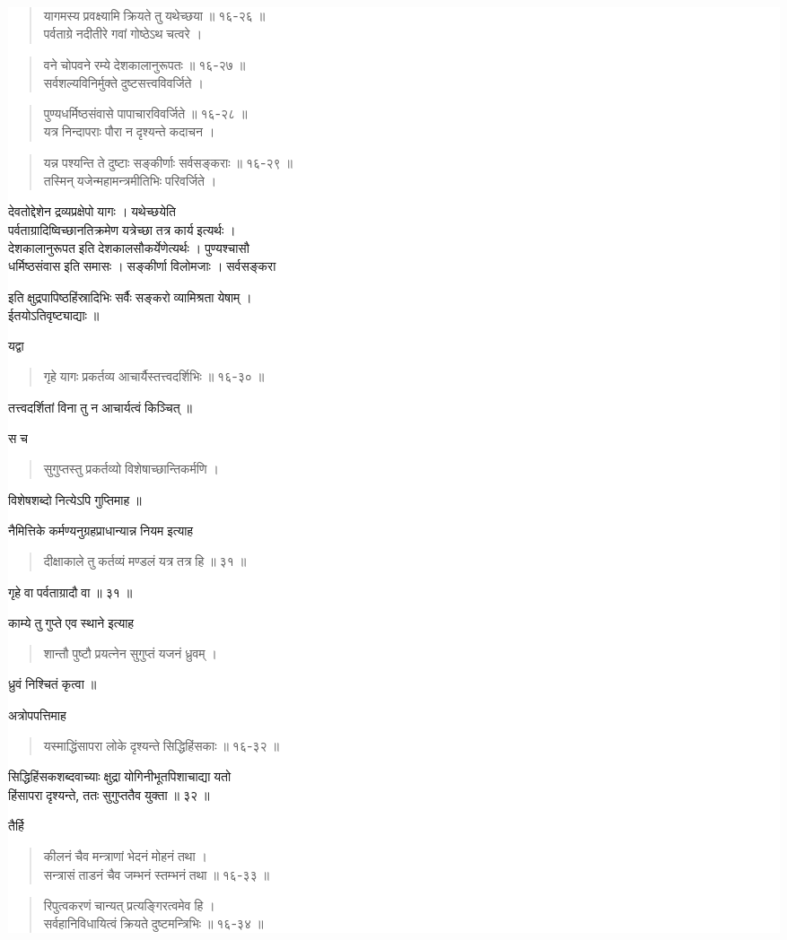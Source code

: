   
> यागमस्य प्रवक्ष्यामि क्रियते तु यथेच्छया ॥ १६-२६ ॥  
> पर्वताग्रे नदीतीरे गवां गोष्ठेऽथ चत्वरे ।  
  
> वने चोपवने रम्ये देशकालानुरूपतः ॥ १६-२७ ॥  
> सर्वशल्यविनिर्मुक्ते दुष्टसत्त्वविवर्जिते ।  
  
> पुण्यधर्मिष्ठसंवासे पापाचारविवर्जिते ॥ १६-२८ ॥  
> यत्र निन्दापराः पौरा न दृश्यन्ते कदाचन ।  
  
> यन्न पश्यन्ति ते दुष्टाः सङ्कीर्णाः सर्वसङ्कराः ॥ १६-२९ ॥  
> तस्मिन् यजेन्महामन्त्रमीतिभिः परिवर्जिते ।  
  
देवतोद्देशेन द्रव्यप्रक्षेपो यागः । यथेच्छयेति   
पर्वताग्रादिष्विच्छानतिक्रमेण यत्रेच्छा तत्र कार्य इत्यर्थः ।   
देशकालानुरूपत इति देशकालसौकर्येणेत्यर्थः । पुण्यश्चासौ   
धर्मिष्ठसंवास इति समासः । सङ्कीर्णा विलोमजाः । सर्वसङ्करा   
  
इति क्षुद्रपापिष्ठहिंस्रादिभिः सर्वैः सङ्करो व्यामिश्रता येषाम् ।   
ईतयोऽतिवृष्ट्याद्याः ॥  
  
यद्वा   
  
> गृहे यागः प्रकर्तव्य आचार्यैस्तत्त्वदर्शिभिः ॥ १६-३० ॥   
  
तत्त्वदर्शितां विना तु न आचार्यत्वं किञ्चित् ॥   
  
स च  
  
  
> सुगुप्तस्तु प्रकर्तव्यो विशेषाच्छान्तिकर्मणि ।  
  
  
विशेषशब्दो नित्येऽपि गुप्तिमाह ॥  
  
नैमित्तिके कर्मण्यनुग्रहप्राधान्यान्न नियम इत्याह   
  
  
> दीक्षाकाले तु कर्तव्यं मण्डलं यत्र तत्र हि ॥ ३१ ॥  
  
गृहे वा पर्वताग्रादौ वा ॥ ३१ ॥  
  
काम्ये तु गुप्ते एव स्थाने इत्याह  
  
> शान्तौ पुष्टौ प्रयत्नेन सुगुप्तं यजनं ध्रुवम् ।  
  
ध्रुवं निश्चितं कृत्वा ॥  
  
अत्रोपपत्तिमाह   
  
  
> यस्माद्धिंसापरा लोके दृश्यन्ते सिद्धिहिंसकाः ॥ १६-३२ ॥  
  
  
सिद्धिहिंसकशब्दवाच्याः क्षुद्रा योगिनीभूतपिशाचाद्या यतो   
हिंसापरा दृश्यन्ते, ततः सुगुप्ततैव युक्ता ॥ ३२ ॥  
  
तैर्हि  
  
  
> कीलनं चैव मन्त्राणां भेदनं मोहनं तथा ।  
> सन्त्रासं ताडनं चैव जम्भनं स्तम्भनं तथा ॥ १६-३३ ॥  
  
> रिपुत्वकरणं चान्यत् प्रत्यङ्गिरत्वमेव हि ।  
> सर्वहानिविधायित्वं क्रियते दुष्टमन्त्रिभिः ॥ १६-३४ ॥  
  